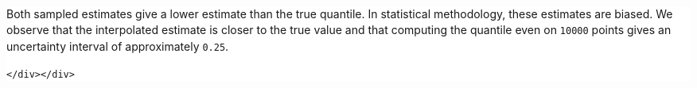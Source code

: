 Both sampled estimates give a lower estimate than the true quantile. In statistical methodology, these estimates are biased. We observe that the interpolated estimate is closer to the true value and that computing the quantile even on ``10000`` points gives an uncertainty interval of approximately ``0.25``.

```@raw html
</div></div>
```
